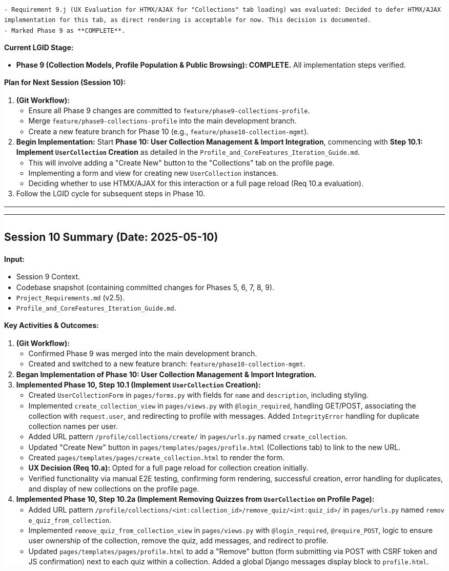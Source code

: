     - Requirement 9.j (UX Evaluation for HTMX/AJAX for "Collections" tab loading) was evaluated: Decided to defer HTMX/AJAX implementation for this tab, as direct rendering is acceptable for now. This decision is documented.
    - Marked Phase 9 as **COMPLETE**.

**Current LGID Stage:**

- **Phase 9 (Collection Models, Profile Population & Public Browsing): COMPLETE.** All implementation steps verified.

**Plan for Next Session (Session 10):**

1.  **(Git Workflow):**
    - Ensure all Phase 9 changes are committed to `feature/phase9-collections-profile`.
    - Merge `feature/phase9-collections-profile` into the main development branch.
    - Create a new feature branch for Phase 10 (e.g., `feature/phase10-collection-mgmt`).
2.  **Begin Implementation:** Start **Phase 10: User Collection Management & Import Integration**, commencing with **Step 10.1: Implement `UserCollection` Creation** as detailed in the `Profile_and_CoreFeatures_Iteration_Guide.md`.
    - This will involve adding a "Create New" button to the "Collections" tab on the profile page.
    - Implementing a form and view for creating new `UserCollection` instances.
    - Deciding whether to use HTMX/AJAX for this interaction or a full page reload (Req 10.a evaluation).
3.  Follow the LGID cycle for subsequent steps in Phase 10.

---

---

## Session 10 Summary (Date: 2025-05-10)

**Input:**

- Session 9 Context.
- Codebase snapshot (containing committed changes for Phases 5, 6, 7, 8, 9).
- `Project_Requirements.md` (v2.5).
- `Profile_and_CoreFeatures_Iteration_Guide.md`.

**Key Activities & Outcomes:**

1.  **(Git Workflow):**
    - Confirmed Phase 9 was merged into the main development branch.
    - Created and switched to a new feature branch: `feature/phase10-collection-mgmt`.
2.  **Began Implementation of Phase 10: User Collection Management & Import Integration.**
3.  **Implemented Phase 10, Step 10.1 (Implement `UserCollection` Creation):**
    - Created `UserCollectionForm` in `pages/forms.py` with fields for `name` and `description`, including styling.
    - Implemented `create_collection_view` in `pages/views.py` with `@login_required`, handling GET/POST, associating the collection with `request.user`, and redirecting to profile with messages. Added `IntegrityError` handling for duplicate collection names per user.
    - Added URL pattern `/profile/collections/create/` in `pages/urls.py` named `create_collection`.
    - Updated "Create New" button in `pages/templates/pages/profile.html` (Collections tab) to link to the new URL.
    - Created `pages/templates/pages/create_collection.html` to render the form.
    - **UX Decision (Req 10.a):** Opted for a full page reload for collection creation initially.
    - Verified functionality via manual E2E testing, confirming form rendering, successful creation, error handling for duplicates, and display of new collections on the profile page.
4.  **Implemented Phase 10, Step 10.2a (Implement Removing Quizzes from `UserCollection` on Profile Page):**
    - Added URL pattern `/profile/collections/<int:collection_id>/remove_quiz/<int:quiz_id>/` in `pages/urls.py` named `remove_quiz_from_collection`.
    - Implemented `remove_quiz_from_collection_view` in `pages/views.py` with `@login_required`, `@require_POST`, logic to ensure user ownership of the collection, remove the quiz, add messages, and redirect to profile.
    - Updated `pages/templates/pages/profile.html` to add a "Remove" button (form submitting via POST with CSRF token and JS confirmation) next to each quiz within a collection. Added a global Django messages display block to `profile.html`.